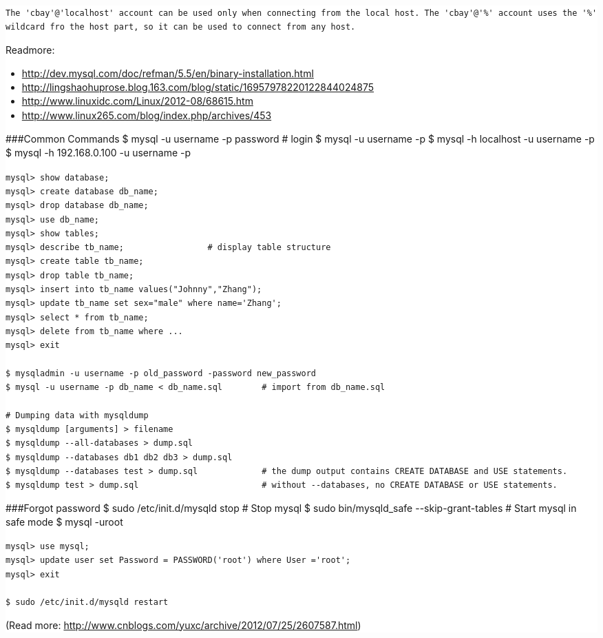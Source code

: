     The 'cbay'@'localhost' account can be used only when connecting from the local host. The 'cbay'@'%' account uses the '%' wildcard fro the host part, so it can be used to connect from any host.

Readmore:

- <http://dev.mysql.com/doc/refman/5.5/en/binary-installation.html>
- <http://lingshaohuprose.blog.163.com/blog/static/16957978220122844024875>
- <http://www.linuxidc.com/Linux/2012-08/68615.htm>
- <http://www.linux265.com/blog/index.php/archives/453>

###Common Commands
    $ mysql -u username -p password             # login
    $ mysql -u username -p
    $ mysql -h localhost -u username -p
    $ mysql -h 192.168.0.100 -u username -p
    
    mysql> show database;
    mysql> create database db_name;
    mysql> drop database db_name;
    mysql> use db_name;
    mysql> show tables;
    mysql> describe tb_name;                 # display table structure
    mysql> create table tb_name;
    mysql> drop table tb_name;
    mysql> insert into tb_name values("Johnny","Zhang");
    mysql> update tb_name set sex="male" where name='Zhang';
    mysql> select * from tb_name;
    mysql> delete from tb_name where ...
    mysql> exit
    
    $ mysqladmin -u username -p old_password -password new_password
    $ mysql -u username -p db_name < db_name.sql        # import from db_name.sql
    
    # Dumping data with mysqldump
    $ mysqldump [arguments] > filename
    $ mysqldump --all-databases > dump.sql
    $ mysqldump --databases db1 db2 db3 > dump.sql
    $ mysqldump --databases test > dump.sql             # the dump output contains CREATE DATABASE and USE statements.
    $ mysqldump test > dump.sql                         # without --databases, no CREATE DATABASE or USE statements.

###Forgot password
    $ sudo /etc/init.d/mysqld stop              # Stop mysql
    $ sudo bin/mysqld_safe --skip-grant-tables  # Start mysql in safe mode
    $ mysql -uroot
    
    mysql> use mysql;
    mysql> update user set Password = PASSWORD('root') where User ='root';
    mysql> exit
    
    $ sudo /etc/init.d/mysqld restart

(Read more: <http://www.cnblogs.com/yuxc/archive/2012/07/25/2607587.html>)
